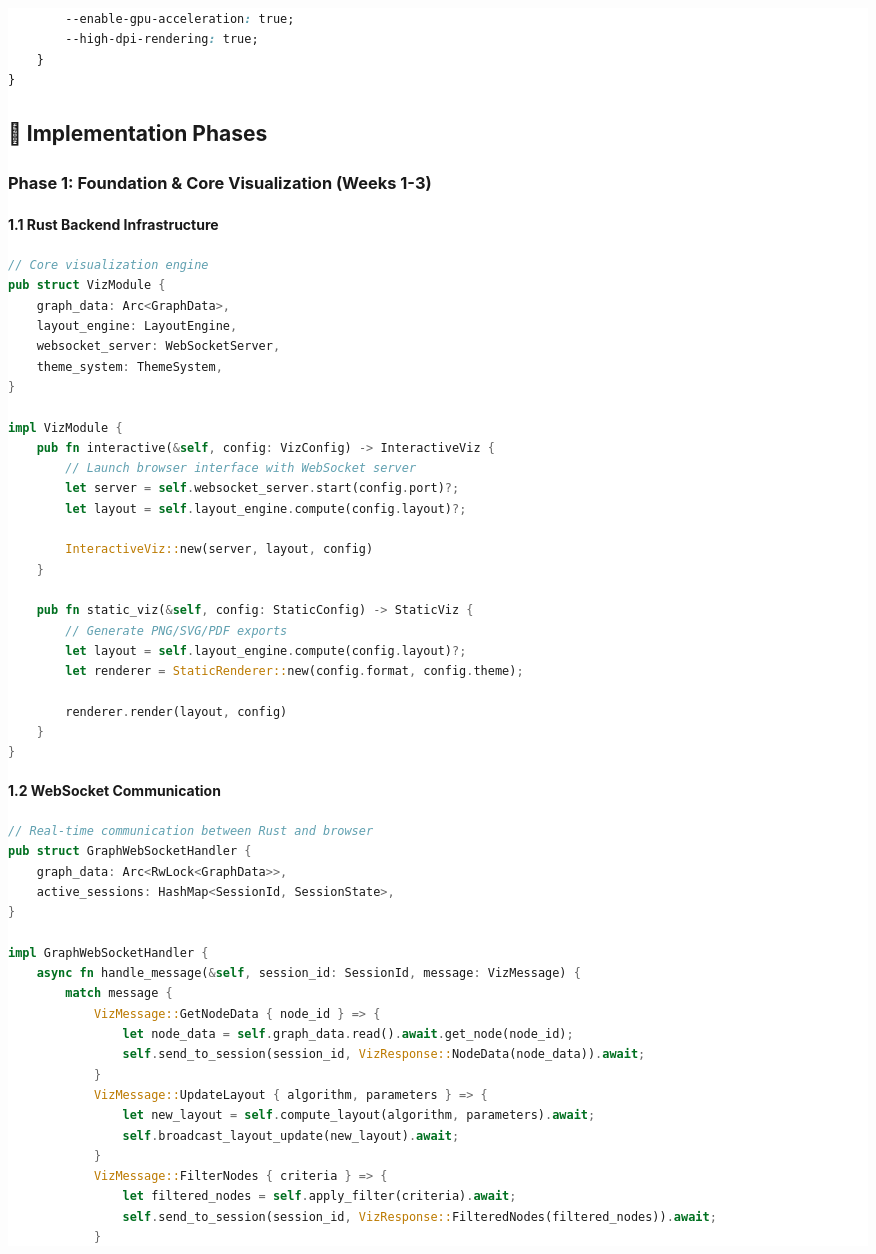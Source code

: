 ```css
        --enable-gpu-acceleration: true;
        --high-dpi-rendering: true;
    }
}
```

## 🚀 **Implementation Phases**

### **Phase 1: Foundation & Core Visualization (Weeks 1-3)**

#### **1.1 Rust Backend Infrastructure**
```rust
// Core visualization engine
pub struct VizModule {
    graph_data: Arc<GraphData>,
    layout_engine: LayoutEngine,
    websocket_server: WebSocketServer,
    theme_system: ThemeSystem,
}

impl VizModule {
    pub fn interactive(&self, config: VizConfig) -> InteractiveViz {
        // Launch browser interface with WebSocket server
        let server = self.websocket_server.start(config.port)?;
        let layout = self.layout_engine.compute(config.layout)?;
        
        InteractiveViz::new(server, layout, config)
    }
    
    pub fn static_viz(&self, config: StaticConfig) -> StaticViz {
        // Generate PNG/SVG/PDF exports
        let layout = self.layout_engine.compute(config.layout)?;
        let renderer = StaticRenderer::new(config.format, config.theme);
        
        renderer.render(layout, config)
    }
}
```

#### **1.2 WebSocket Communication**
```rust
// Real-time communication between Rust and browser
pub struct GraphWebSocketHandler {
    graph_data: Arc<RwLock<GraphData>>,
    active_sessions: HashMap<SessionId, SessionState>,
}

impl GraphWebSocketHandler {
    async fn handle_message(&self, session_id: SessionId, message: VizMessage) {
        match message {
            VizMessage::GetNodeData { node_id } => {
                let node_data = self.graph_data.read().await.get_node(node_id);
                self.send_to_session(session_id, VizResponse::NodeData(node_data)).await;
            }
            VizMessage::UpdateLayout { algorithm, parameters } => {
                let new_layout = self.compute_layout(algorithm, parameters).await;
                self.broadcast_layout_update(new_layout).await;
            }
            VizMessage::FilterNodes { criteria } => {
                let filtered_nodes = self.apply_filter(criteria).await;
                self.send_to_session(session_id, VizResponse::FilteredNodes(filtered_nodes)).await;
            }
```